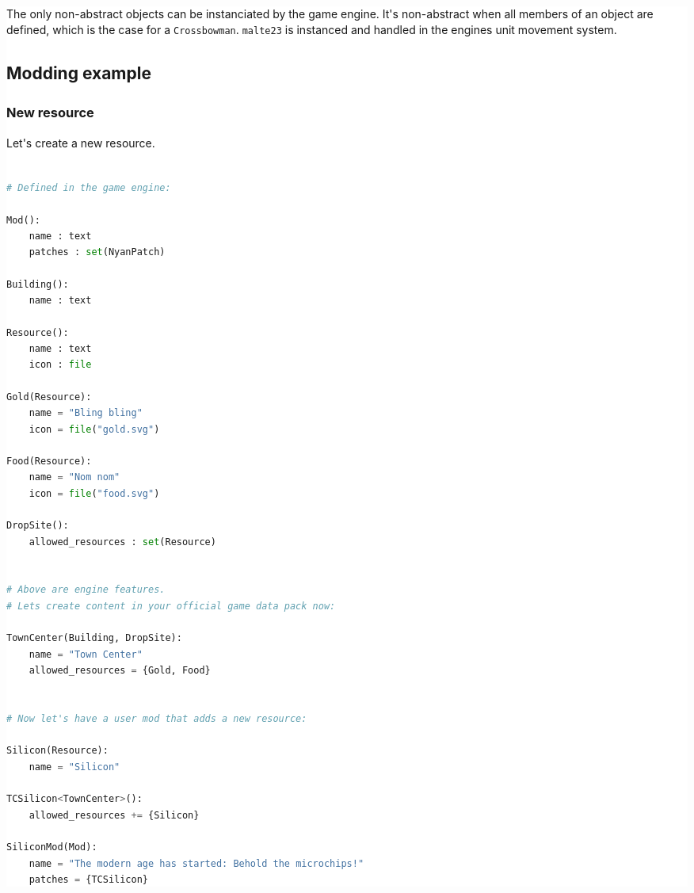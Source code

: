 
The only non-abstract objects can be instanciated by the game engine.
It's non-abstract when all members of an object are defined, which
is the case for a `Crossbowman`. `malte23` is instanced and handled in the
engines unit movement system.


## Modding example

### New resource

Let's create a new resource.

``` python

# Defined in the game engine:

Mod():
    name : text
    patches : set(NyanPatch)

Building():
    name : text

Resource():
    name : text
    icon : file

Gold(Resource):
    name = "Bling bling"
    icon = file("gold.svg")

Food(Resource):
    name = "Nom nom"
    icon = file("food.svg")

DropSite():
    allowed_resources : set(Resource)


# Above are engine features.
# Lets create content in your official game data pack now:

TownCenter(Building, DropSite):
    name = "Town Center"
    allowed_resources = {Gold, Food}


# Now let's have a user mod that adds a new resource:

Silicon(Resource):
    name = "Silicon"

TCSilicon<TownCenter>():
    allowed_resources += {Silicon}

SiliconMod(Mod):
    name = "The modern age has started: Behold the microchips!"
    patches = {TCSilicon}
```
